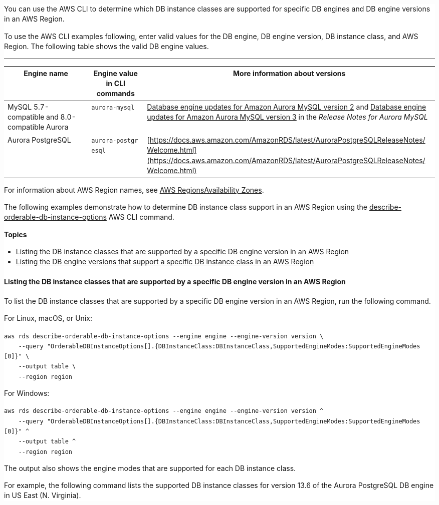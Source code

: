 You can use the AWS CLI to determine which DB instance classes are supported for specific DB engines and DB engine versions in an AWS Region\.

To use the AWS CLI examples following, enter valid values for the DB engine, DB engine version, DB instance class, and AWS Region\. The following table shows the valid DB engine values\.


****  

| Engine name | Engine value in CLI commands | More information about versions | 
| --- | --- | --- | 
|  MySQL 5\.7\-compatible and 8\.0\-compatible Aurora  |  `aurora-mysql`  |  [ Database engine updates for Amazon Aurora MySQL version 2](https://docs.aws.amazon.com/AmazonRDS/latest/AuroraMySQLReleaseNotes/AuroraMySQL.Updates.20Updates.html) and [ Database engine updates for Amazon Aurora MySQL version 3](https://docs.aws.amazon.com/AmazonRDS/latest/AuroraMySQLReleaseNotes/AuroraMySQL.Updates.30Updates.html) in the *Release Notes for Aurora MySQL*  | 
|  Aurora PostgreSQL  |  `aurora-postgresql`  |  [https://docs.aws.amazon.com/AmazonRDS/latest/AuroraPostgreSQLReleaseNotes/Welcome.html](https://docs.aws.amazon.com/AmazonRDS/latest/AuroraPostgreSQLReleaseNotes/Welcome.html)  | 

For information about AWS Region names, see [AWS RegionsAvailability Zones](Concepts.RegionsAndAvailabilityZones.md#Concepts.RegionsAndAvailabilityZones.Regions)\.

The following examples demonstrate how to determine DB instance class support in an AWS Region using the [describe\-orderable\-db\-instance\-options](https://docs.aws.amazon.com/cli/latest/reference/rds/describe-orderable-db-instance-options.html) AWS CLI command\.

**Topics**
+ [Listing the DB instance classes that are supported by a specific DB engine version in an AWS Region](#Concepts.DBInstanceClass.RegionSupportAurora.CLI.Example1)
+ [Listing the DB engine versions that support a specific DB instance class in an AWS Region](#Concepts.DBInstanceClass.RegionSupportAurora.CLI.Example2)

#### Listing the DB instance classes that are supported by a specific DB engine version in an AWS Region<a name="Concepts.DBInstanceClass.RegionSupportAurora.CLI.Example1"></a>

To list the DB instance classes that are supported by a specific DB engine version in an AWS Region, run the following command\.

For Linux, macOS, or Unix:

```
aws rds describe-orderable-db-instance-options --engine engine --engine-version version \
    --query "OrderableDBInstanceOptions[].{DBInstanceClass:DBInstanceClass,SupportedEngineModes:SupportedEngineModes[0]}" \
    --output table \
    --region region
```

For Windows:

```
aws rds describe-orderable-db-instance-options --engine engine --engine-version version ^
    --query "OrderableDBInstanceOptions[].{DBInstanceClass:DBInstanceClass,SupportedEngineModes:SupportedEngineModes[0]}" ^
    --output table ^
    --region region
```

The output also shows the engine modes that are supported for each DB instance class\.

For example, the following command lists the supported DB instance classes for version 13\.6 of the Aurora PostgreSQL DB engine in US East \(N\. Virginia\)\.
